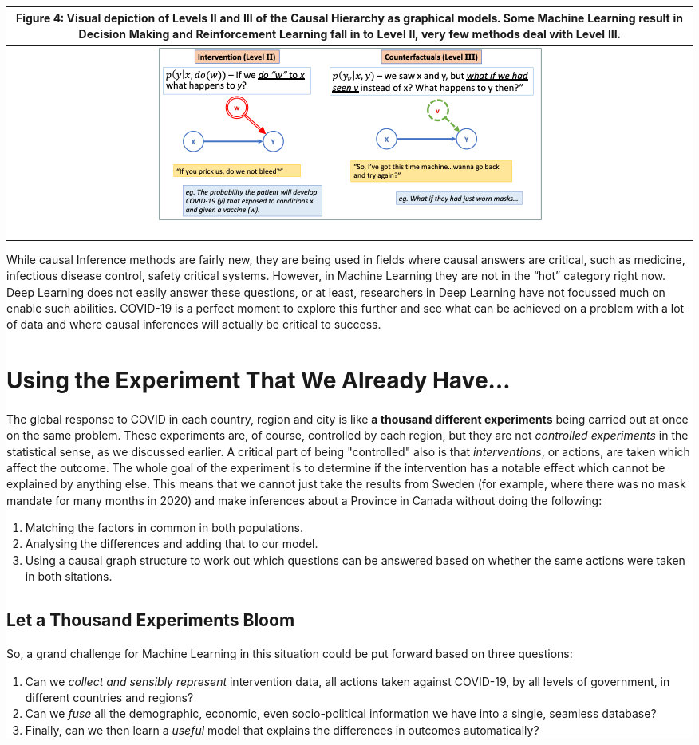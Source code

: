 | **Figure 4:** Visual depiction of Levels II and III of the Causal Hierarchy as graphical models. Some Machine Learning result in Decision Making and Reinforcement Learning fall in to Level II, very few methods deal with Level III.|
| :---: |
| ![Visual depiction of Levels II and III of the Causal Hierarchy as graphical models.](../assets/clip_image008.png) |



While causal Inference methods are fairly new, they are being used in fields where causal answers are critical, such as medicine, infectious disease control, safety critical systems. However, in Machine Learning they are not in the “hot” category right now. Deep Learning does not easily answer these questions, or at least, researchers in Deep Learning have not focussed much on enable such abilities. COVID-19 is a perfect moment to explore this further and see what can be achieved on a problem with a lot of data and where causal inferences will actually be critical to success.

# Using the Experiment That We Already Have…

The global response to COVID in each country, region and city is like **a thousand different experiments** being carried out at once on the same problem. These experiments are, of course, controlled by each region, but they are not *controlled experiments* in the statistical sense, as we discussed earlier. A critical part of being "controlled" also is that *interventions*, or actions, are taken which affect the outcome. The whole goal of the experiment is to determine if the intervention has a notable effect which cannot be explained by anything else. This means that we cannot just take the results from Sweden (for example, where there was no mask mandate for many months in 2020) and make inferences about a Province in Canada without doing the following:

1.   Matching the factors in common in both populations.
2.   Analysing the differences and adding that to our model.
3.   Using a causal graph structure to work out which questions can be answered based on whether the same actions were taken in both sitations.

## Let a Thousand Experiments Bloom

So, a grand challenge for Machine Learning in this situation could be put forward based on three questions:

1.   Can we *collect and sensibly represent* intervention data, all actions taken against COVID-19, by all levels of government, in different countries and regions?
2.   Can we *fuse* all the demographic, economic, even socio-political information we have into a single, seamless database?
3.   Finally, can we then learn a *useful* model that explains the differences in outcomes automatically? 
